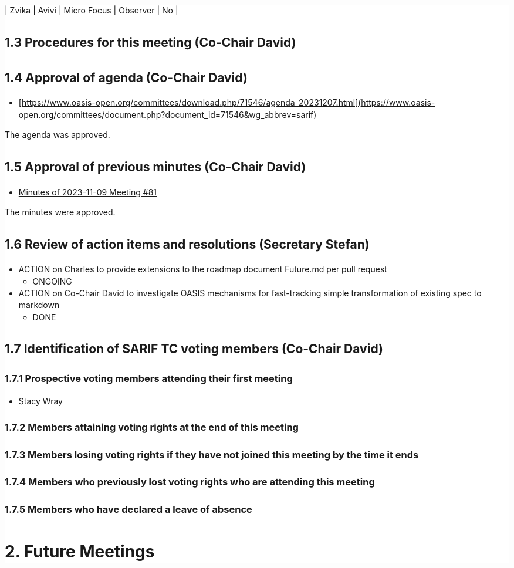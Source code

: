 | Zvika      | Avivi     | Micro Focus             | Observer                | No      |

## 1.3 Procedures for this meeting (Co-Chair David)

## 1.4 Approval of agenda (Co-Chair David)

* [https://www.oasis-open.org/committees/download.php/71546/agenda_20231207.html](https://www.oasis-open.org/committees/document.php?document_id=71546&wg_abbrev=sarif)

The agenda was approved.

## 1.5 Approval of previous minutes (Co-Chair David)

* [Minutes of 2023-11-09 Meeting #81](https://www.oasis-open.org/committees/document.php?document_id=71488&wg_abbrev=sarif)

The minutes were approved.

## 1.6 Review of action items and resolutions (Secretary Stefan)

* ACTION on Charles to provide extensions to the roadmap document
  [Future.md](https://github.com/oasis-tcs/sarif-spec/blob/main/Future.md) per pull request
  * ONGOING
* ACTION on Co-Chair David to investigate OASIS mechanisms for fast-tracking simple transformation of existing spec to markdown
  * DONE

## 1.7 Identification of SARIF TC voting members (Co-Chair David)

### 1.7.1 Prospective voting members attending their first meeting

* Stacy Wray

### 1.7.2 Members attaining voting rights at the end of this meeting

### 1.7.3 Members losing voting rights if they have not joined this meeting by the time it ends

### 1.7.4 Members who previously lost voting rights who are attending this meeting

### 1.7.5 Members who have declared a leave of absence

# 2. Future Meetings
